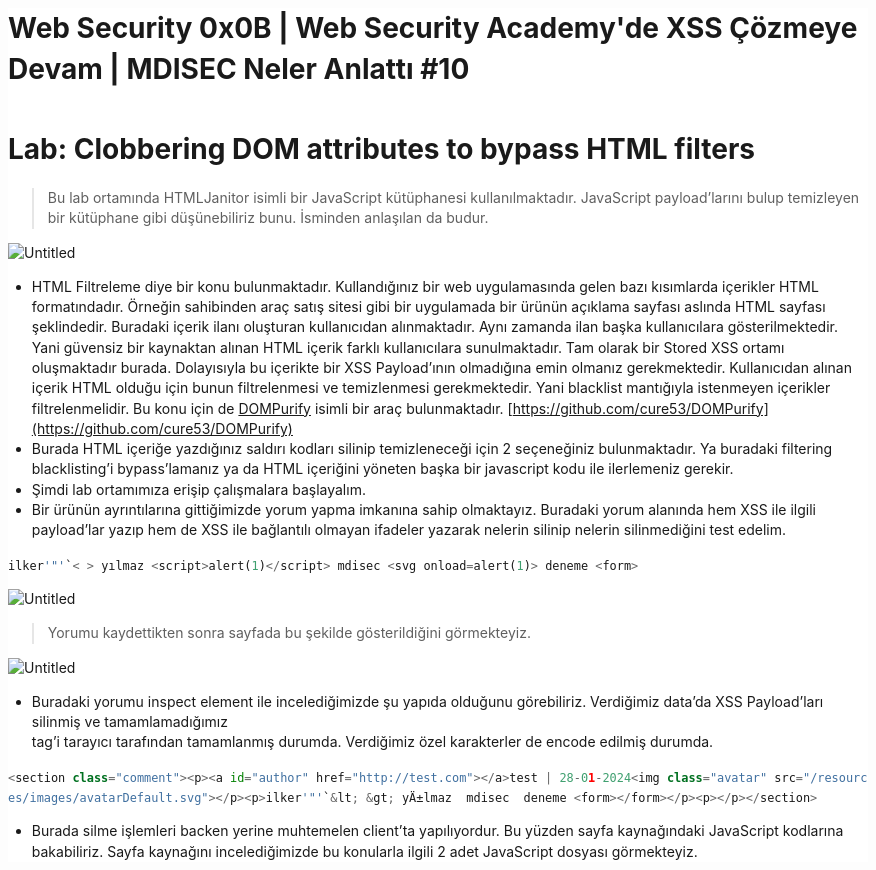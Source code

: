 # Web Security 0x0B | Web Security Academy'de XSS Çözmeye Devam | MDISEC Neler Anlattı #10

# Lab: Clobbering DOM attributes to bypass HTML filters

> Bu lab ortamında HTMLJanitor isimli bir JavaScript kütüphanesi kullanılmaktadır. JavaScript payload’larını bulup temizleyen bir kütüphane gibi düşünebiliriz bunu. İsminden anlaşılan da budur.
> 

![Untitled](Web%20Security%200x0B%20Web%20Security%20Academy'de%20XSS%20C%CC%A7o%CC%88%20356d50d1b933477eb37796d3f6bc53d8/Untitled.png)

- HTML Filtreleme diye bir konu bulunmaktadır. Kullandığınız bir web uygulamasında gelen bazı kısımlarda içerikler HTML formatındadır. Örneğin sahibinden araç satış sitesi gibi bir uygulamada bir ürünün açıklama sayfası aslında HTML sayfası şeklindedir. Buradaki içerik ilanı oluşturan kullanıcıdan alınmaktadır. Aynı zamanda ilan başka kullanıcılara gösterilmektedir. Yani güvensiz bir kaynaktan alınan HTML içerik farklı kullanıcılara sunulmaktadır. Tam olarak bir Stored XSS ortamı oluşmaktadır burada. Dolayısıyla bu içerikte bir XSS Payload’ının olmadığına emin olmanız gerekmektedir. Kullanıcıdan alınan içerik HTML olduğu için bunun filtrelenmesi ve temizlenmesi gerekmektedir. Yani blacklist mantığıyla istenmeyen içerikler filtrelenmelidir. Bu konu için de [DOMPurify](https://github.com/cure53/DOMPurify) isimli bir araç bulunmaktadır. [https://github.com/cure53/DOMPurify](https://github.com/cure53/DOMPurify)
- Burada HTML içeriğe yazdığınız saldırı kodları silinip temizleneceği için 2 seçeneğiniz bulunmaktadır. Ya buradaki filtering blacklisting’i bypass’lamanız ya da HTML içeriğini yöneten başka bir javascript kodu ile ilerlemeniz gerekir.
- Şimdi lab ortamımıza erişip çalışmalara başlayalım.
- Bir ürünün ayrıntılarına gittiğimizde yorum yapma imkanına sahip olmaktayız. Buradaki yorum alanında hem XSS ile ilgili payload’lar yazıp hem de XSS ile bağlantılı olmayan ifadeler yazarak nelerin silinip nelerin silinmediğini test edelim.

```python
ilker'"'`< > yılmaz <script>alert(1)</script> mdisec <svg onload=alert(1)> deneme <form>
```

![Untitled](Web%20Security%200x0B%20Web%20Security%20Academy'de%20XSS%20C%CC%A7o%CC%88%20356d50d1b933477eb37796d3f6bc53d8/Untitled%201.png)

> Yorumu kaydettikten sonra sayfada bu şekilde gösterildiğini görmekteyiz.
> 

![Untitled](Web%20Security%200x0B%20Web%20Security%20Academy'de%20XSS%20C%CC%A7o%CC%88%20356d50d1b933477eb37796d3f6bc53d8/Untitled%202.png)

- Buradaki yorumu inspect element ile incelediğimizde şu yapıda olduğunu görebiliriz. Verdiğimiz data’da XSS Payload’ları silinmiş ve tamamlamadığımız <form> tag’i tarayıcı tarafından tamamlanmış durumda. Verdiğimiz özel karakterler de encode edilmiş durumda.

```python
<section class="comment"><p><a id="author" href="http://test.com"></a>test | 28-01-2024<img class="avatar" src="/resources/images/avatarDefault.svg"></p><p>ilker'"'`&lt; &gt; yÄ±lmaz  mdisec  deneme <form></form></p><p></p></section>
```

- Burada silme işlemleri backen yerine muhtemelen client’ta yapılıyordur. Bu yüzden sayfa kaynağındaki JavaScript kodlarına bakabiliriz. Sayfa kaynağını incelediğimizde bu konularla ilgili 2 adet JavaScript dosyası görmekteyiz.
